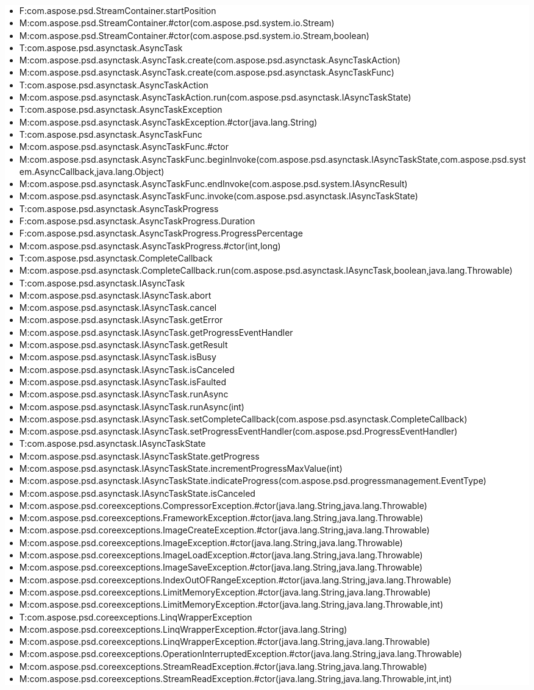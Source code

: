 - F:com.aspose.psd.StreamContainer.startPosition
- M:com.aspose.psd.StreamContainer.#ctor(com.aspose.psd.system.io.Stream)
- M:com.aspose.psd.StreamContainer.#ctor(com.aspose.psd.system.io.Stream,boolean)
- T:com.aspose.psd.asynctask.AsyncTask
- M:com.aspose.psd.asynctask.AsyncTask.create(com.aspose.psd.asynctask.AsyncTaskAction)
- M:com.aspose.psd.asynctask.AsyncTask.create(com.aspose.psd.asynctask.AsyncTaskFunc)
- T:com.aspose.psd.asynctask.AsyncTaskAction
- M:com.aspose.psd.asynctask.AsyncTaskAction.run(com.aspose.psd.asynctask.IAsyncTaskState)
- T:com.aspose.psd.asynctask.AsyncTaskException
- M:com.aspose.psd.asynctask.AsyncTaskException.#ctor(java.lang.String)
- T:com.aspose.psd.asynctask.AsyncTaskFunc
- M:com.aspose.psd.asynctask.AsyncTaskFunc.#ctor
- M:com.aspose.psd.asynctask.AsyncTaskFunc.beginInvoke(com.aspose.psd.asynctask.IAsyncTaskState,com.aspose.psd.system.AsyncCallback,java.lang.Object)
- M:com.aspose.psd.asynctask.AsyncTaskFunc.endInvoke(com.aspose.psd.system.IAsyncResult)
- M:com.aspose.psd.asynctask.AsyncTaskFunc.invoke(com.aspose.psd.asynctask.IAsyncTaskState)
- T:com.aspose.psd.asynctask.AsyncTaskProgress
- F:com.aspose.psd.asynctask.AsyncTaskProgress.Duration
- F:com.aspose.psd.asynctask.AsyncTaskProgress.ProgressPercentage
- M:com.aspose.psd.asynctask.AsyncTaskProgress.#ctor(int,long)
- T:com.aspose.psd.asynctask.CompleteCallback
- M:com.aspose.psd.asynctask.CompleteCallback.run(com.aspose.psd.asynctask.IAsyncTask,boolean,java.lang.Throwable)
- T:com.aspose.psd.asynctask.IAsyncTask
- M:com.aspose.psd.asynctask.IAsyncTask.abort
- M:com.aspose.psd.asynctask.IAsyncTask.cancel
- M:com.aspose.psd.asynctask.IAsyncTask.getError
- M:com.aspose.psd.asynctask.IAsyncTask.getProgressEventHandler
- M:com.aspose.psd.asynctask.IAsyncTask.getResult
- M:com.aspose.psd.asynctask.IAsyncTask.isBusy
- M:com.aspose.psd.asynctask.IAsyncTask.isCanceled
- M:com.aspose.psd.asynctask.IAsyncTask.isFaulted
- M:com.aspose.psd.asynctask.IAsyncTask.runAsync
- M:com.aspose.psd.asynctask.IAsyncTask.runAsync(int)
- M:com.aspose.psd.asynctask.IAsyncTask.setCompleteCallback(com.aspose.psd.asynctask.CompleteCallback)
- M:com.aspose.psd.asynctask.IAsyncTask.setProgressEventHandler(com.aspose.psd.ProgressEventHandler)
- T:com.aspose.psd.asynctask.IAsyncTaskState
- M:com.aspose.psd.asynctask.IAsyncTaskState.getProgress
- M:com.aspose.psd.asynctask.IAsyncTaskState.incrementProgressMaxValue(int)
- M:com.aspose.psd.asynctask.IAsyncTaskState.indicateProgress(com.aspose.psd.progressmanagement.EventType)
- M:com.aspose.psd.asynctask.IAsyncTaskState.isCanceled
- M:com.aspose.psd.coreexceptions.CompressorException.#ctor(java.lang.String,java.lang.Throwable)
- M:com.aspose.psd.coreexceptions.FrameworkException.#ctor(java.lang.String,java.lang.Throwable)
- M:com.aspose.psd.coreexceptions.ImageCreateException.#ctor(java.lang.String,java.lang.Throwable)
- M:com.aspose.psd.coreexceptions.ImageException.#ctor(java.lang.String,java.lang.Throwable)
- M:com.aspose.psd.coreexceptions.ImageLoadException.#ctor(java.lang.String,java.lang.Throwable)
- M:com.aspose.psd.coreexceptions.ImageSaveException.#ctor(java.lang.String,java.lang.Throwable)
- M:com.aspose.psd.coreexceptions.IndexOutOFRangeException.#ctor(java.lang.String,java.lang.Throwable)
- M:com.aspose.psd.coreexceptions.LimitMemoryException.#ctor(java.lang.String,java.lang.Throwable)
- M:com.aspose.psd.coreexceptions.LimitMemoryException.#ctor(java.lang.String,java.lang.Throwable,int)
- T:com.aspose.psd.coreexceptions.LinqWrapperException
- M:com.aspose.psd.coreexceptions.LinqWrapperException.#ctor(java.lang.String)
- M:com.aspose.psd.coreexceptions.LinqWrapperException.#ctor(java.lang.String,java.lang.Throwable)
- M:com.aspose.psd.coreexceptions.OperationInterruptedException.#ctor(java.lang.String,java.lang.Throwable)
- M:com.aspose.psd.coreexceptions.StreamReadException.#ctor(java.lang.String,java.lang.Throwable)
- M:com.aspose.psd.coreexceptions.StreamReadException.#ctor(java.lang.String,java.lang.Throwable,int,int)
